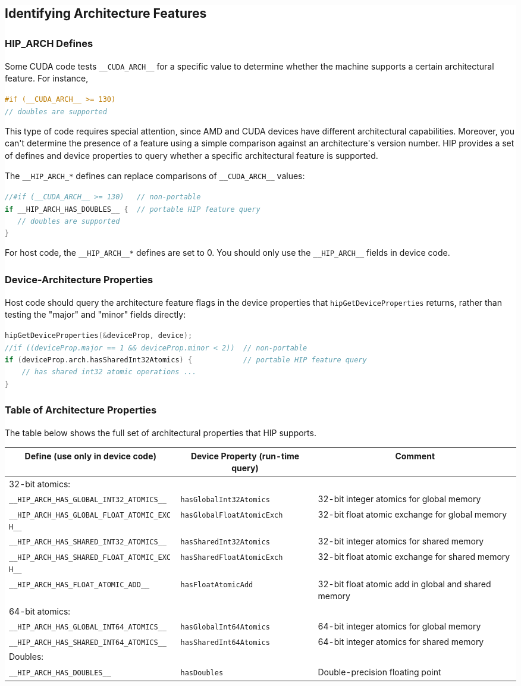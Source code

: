 ## Identifying Architecture Features

### HIP_ARCH Defines

Some CUDA code tests `__CUDA_ARCH__` for a specific value to determine whether the machine supports a certain architectural feature. For instance,

```cpp
#if (__CUDA_ARCH__ >= 130)
// doubles are supported
```

This type of code requires special attention, since AMD and CUDA devices have different architectural capabilities. Moreover, you can't determine the presence of a feature using a simple comparison against an architecture's version number. HIP provides a set of defines and device properties to query whether a specific architectural feature is supported.

The `__HIP_ARCH_*` defines can replace comparisons of `__CUDA_ARCH__` values:

```cpp
//#if (__CUDA_ARCH__ >= 130)   // non-portable
if __HIP_ARCH_HAS_DOUBLES__ {  // portable HIP feature query
   // doubles are supported
}
```

For host code, the `__HIP_ARCH__*` defines are set to 0. You should only use the `__HIP_ARCH__` fields in device code.

### Device-Architecture Properties

Host code should query the architecture feature flags in the device properties that `hipGetDeviceProperties` returns, rather than testing the "major" and "minor" fields directly:

```cpp
hipGetDeviceProperties(&deviceProp, device);
//if ((deviceProp.major == 1 && deviceProp.minor < 2))  // non-portable
if (deviceProp.arch.hasSharedInt32Atomics) {            // portable HIP feature query
    // has shared int32 atomic operations ...
}
```

### Table of Architecture Properties

The table below shows the full set of architectural properties that HIP supports.

|Define (use only in device code)            | Device Property (run-time query) | Comment |
|-------                                     | ---------                        | -----   |
|32-bit atomics:                             |                                  |
|`__HIP_ARCH_HAS_GLOBAL_INT32_ATOMICS__`     |    `hasGlobalInt32Atomics`       |32-bit integer atomics for global memory
|`__HIP_ARCH_HAS_GLOBAL_FLOAT_ATOMIC_EXCH__` |    `hasGlobalFloatAtomicExch`    |32-bit float atomic exchange for global memory
|`__HIP_ARCH_HAS_SHARED_INT32_ATOMICS__`     |    `hasSharedInt32Atomics`       |32-bit integer atomics for shared memory
|`__HIP_ARCH_HAS_SHARED_FLOAT_ATOMIC_EXCH__` |    `hasSharedFloatAtomicExch`    |32-bit float atomic exchange for shared memory
|`__HIP_ARCH_HAS_FLOAT_ATOMIC_ADD__`         |    `hasFloatAtomicAdd`           |32-bit float atomic add in global and shared memory
|64-bit atomics:                             |                                  |
|`__HIP_ARCH_HAS_GLOBAL_INT64_ATOMICS__`     |    `hasGlobalInt64Atomics`       |64-bit integer atomics for global memory
|`__HIP_ARCH_HAS_SHARED_INT64_ATOMICS__`     |    `hasSharedInt64Atomics`       |64-bit integer atomics for shared memory
|Doubles:                                    |                                  |
|`__HIP_ARCH_HAS_DOUBLES__`                  |     `hasDoubles`                 |Double-precision floating point